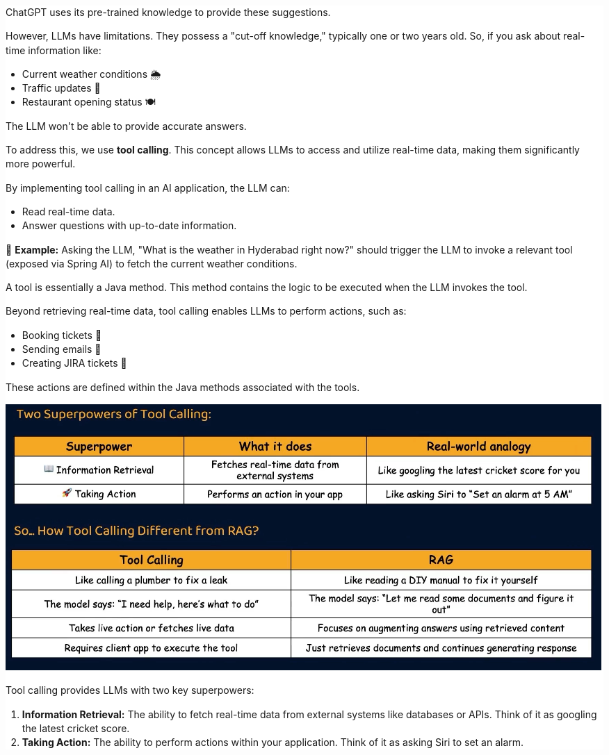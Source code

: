 ChatGPT uses its pre-trained knowledge to provide these suggestions.

However, LLMs have limitations. They possess a "cut-off knowledge," typically one or two years old. So, if you ask about real-time information like:

*   Current weather conditions 🌦️
*   Traffic updates 🚗
*   Restaurant opening status 🍽️

The LLM won't be able to provide accurate answers.

To address this, we use **tool calling**. This concept allows LLMs to access and utilize real-time data, making them significantly more powerful.

By implementing tool calling in an AI application, the LLM can:

*   Read real-time data.
*   Answer questions with up-to-date information.

📌 **Example:** Asking the LLM, "What is the weather in Hyderabad right now?" should trigger the LLM to invoke a relevant tool (exposed via Spring AI) to fetch the current weather conditions.

A tool is essentially a Java method. This method contains the logic to be executed when the LLM invokes the tool.

Beyond retrieving real-time data, tool calling enables LLMs to perform actions, such as:

*   Booking tickets 🎫
*   Sending emails 📧
*   Creating JIRA tickets 📝

These actions are defined within the Java methods associated with the tools.

![Tool Calling in Generative AI](/docs/img/tool-calling-in-generative-ai.png)

Tool calling provides LLMs with two key superpowers:

1.  **Information Retrieval:** The ability to fetch real-time data from external systems like databases or APIs. Think of it as googling the latest cricket score.
2.  **Taking Action:** The ability to perform actions within your application. Think of it as asking Siri to set an alarm.
